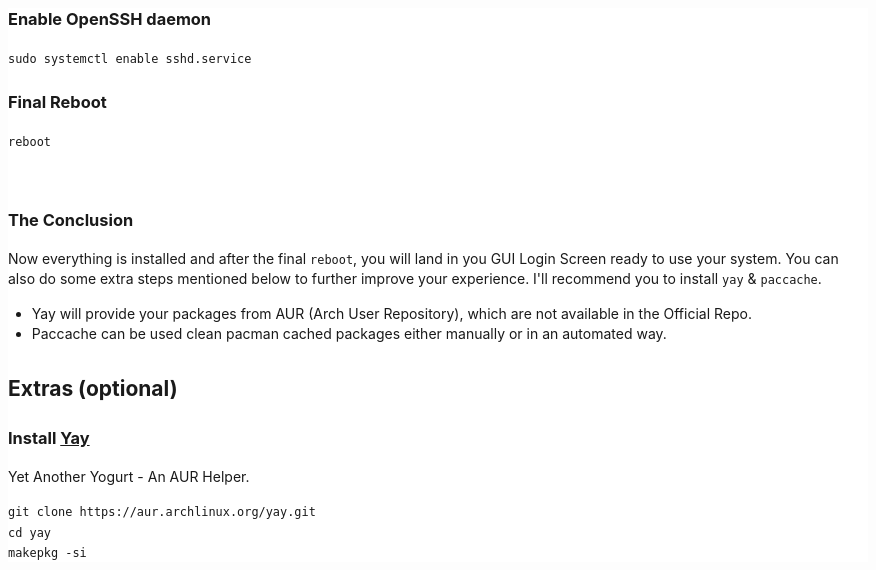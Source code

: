 






































### Enable OpenSSH daemon

```
sudo systemctl enable sshd.service
```

### Final Reboot

```
reboot
```

</br>

### The Conclusion

Now everything is installed and after the final `reboot`, you will land in you GUI Login Screen ready to use your system. You can also do some extra steps mentioned below to further improve your experience. I'll recommend you to install `yay` & `paccache`.

* Yay will provide your packages from AUR (Arch User Repository), which are not available in the Official Repo.
* Paccache can be used clean pacman cached packages either manually or in an automated way.

## Extras (optional)

### Install [Yay](https://github.com/Jguer/yay)

Yet Another Yogurt - An AUR Helper.

```
git clone https://aur.archlinux.org/yay.git
cd yay
makepkg -si
```
